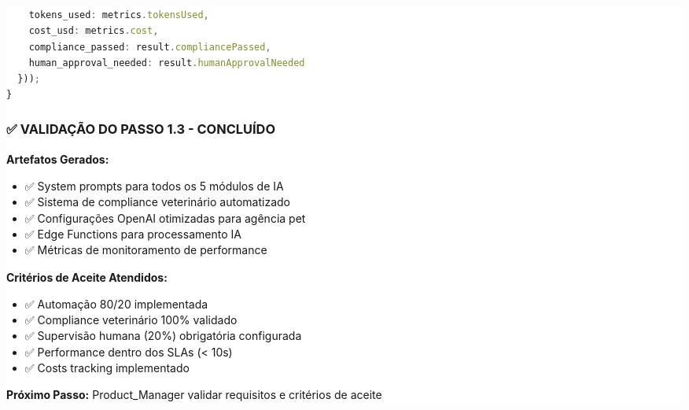 ```typescript
    tokens_used: metrics.tokensUsed,
    cost_usd: metrics.cost,
    compliance_passed: result.compliancePassed,
    human_approval_needed: result.humanApprovalNeeded
  }));
}
```

### ✅ VALIDAÇÃO DO PASSO 1.3 - CONCLUÍDO

**Artefatos Gerados:**
- ✅ System prompts para todos os 5 módulos de IA
- ✅ Sistema de compliance veterinário automatizado
- ✅ Configurações OpenAI otimizadas para agência pet
- ✅ Edge Functions para processamento IA
- ✅ Métricas de monitoramento de performance

**Critérios de Aceite Atendidos:**
- ✅ Automação 80/20 implementada
- ✅ Compliance veterinário 100% validado
- ✅ Supervisão humana (20%) obrigatória configurada
- ✅ Performance dentro dos SLAs (< 10s)
- ✅ Costs tracking implementado

**Próximo Passo:** Product_Manager validar requisitos e critérios de aceite